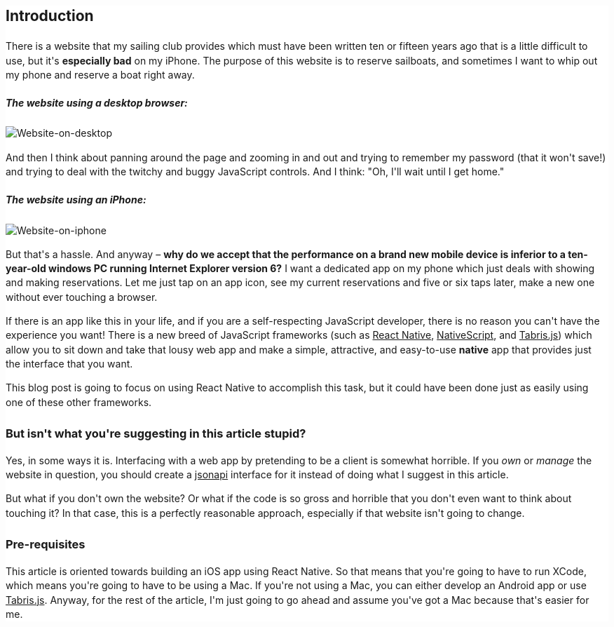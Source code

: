 
## Introduction

There is a website that my sailing club provides which must have been written
ten or fifteen years ago that is a little difficult to use, but it's **especially bad** on my
iPhone. The purpose of this website is to reserve sailboats, and sometimes I
want to whip out my phone and reserve a boat right away.
##### The website using a desktop browser:

![Website-on-desktop](https://github.com/psbanka/react-native-tradewinds/blob/master/doc/tradewinds-tour-of-site-on-desktop.gif)

And then I think about panning around the page and zooming in and out and
trying to remember my password (that it won't save!) and trying to deal with
the twitchy and buggy JavaScript controls. And I think: "Oh, I'll wait until I
get home." 

##### The website using an iPhone:

![Website-on-iphone](https://github.com/psbanka/react-native-tradewinds/blob/master/doc/tradewinds-use-safari.gif)

But that's a hassle. And anyway – **why do we accept that the performance on a
brand new mobile device is inferior to a ten-year-old windows PC running
Internet Explorer version 6?** I want a dedicated app on my phone which just
deals with showing and making reservations. Let me just tap on an app icon, see
my current reservations and five or six taps later, make a new one without ever
touching a browser.

If there is an app like this in your life, and if you are a self-respecting
JavaScript developer, there is no reason you can't have the experience you
want! There is a new breed of JavaScript frameworks (such as [React Native],
[NativeScript], and [Tabris.js]) which allow you to sit down and take that
lousy web app and make a simple, attractive, and easy-to-use **native** app
that provides just the interface that you want.

This blog post is going to focus on using React Native to accomplish this task,
but it could have been done just as easily using one of these other frameworks.

### But isn't what you're suggesting in this article stupid?

Yes, in some ways it is. Interfacing with a web app by pretending to be a
client is somewhat horrible. If you *own* or *manage* the website in question,
you should create a [jsonapi] interface for it instead of doing what I suggest
in this article.

But what if you don't own the website? Or what if the code is so gross and
horrible that you don't even want to think about touching it? In that case,
this is a perfectly reasonable approach, especially if that website isn't going
to change.

### Pre-requisites

This article is oriented towards building an iOS app using React Native. So
that means that you're going to have to run XCode, which means you're going to
have to be using a Mac. If you're not using a Mac, you can either develop an
Android app or use [Tabris.js]. Anyway, for the rest of the article, I'm just
going to go ahead and assume you've got a Mac because that's easier for me. 


   [React Native]: <https://facebook.github.io/react-native/>
   [NativeScript]: <https://www.nativescript.org/>
   [Tabris.js]: <https://tabrisjs.com/>
   [cURL]: <https://curl.haxx.se/>
   [homebrew]: <http://brew.sh/>
   [betwixt]: <https://github.com/kdzwinel/betwixt/blob/master/README.md>
   [jsonapi]: <http://jsonapi.org/>
   [fetch api]: <https://developer.mozilla.org/en-US/docs/Web/API/Fetch_API>
   [converted curl call]: <https://github.com/psbanka/react-native-tradewinds/blob/master/actions/tradewindsActions.js#L109>